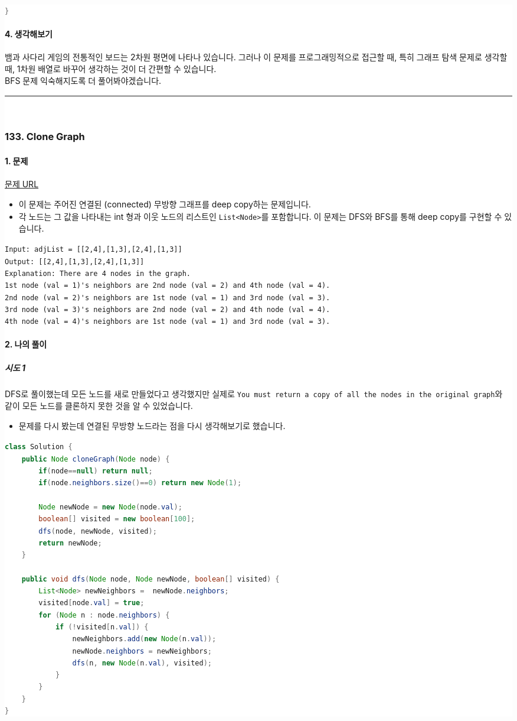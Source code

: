 ```java
}
```

#### 4. 생각해보기
뱀과 사다리 게임의 전통적인 보드는 2차원 평면에 나타나 있습니다. 그러나 이 문제를 프로그래밍적으로 접근할 때, 특히 그래프 탐색 문제로 생각할 때, 1차원 배열로 바꾸어 생각하는 것이 더 간편할 수 있습니다.  
BFS 문제 익숙해지도록 더 풀어봐야겠습니다.

---
<br>

### 133. Clone Graph
#### 1. 문제
[문제 URL](https://leetcode.com/problems/clone-graph/?envType=study-plan-v2&envId=top-interview-150)
+ 이 문제는 주어진 연결된 (connected) 무방향 그래프를 deep copy하는 문제입니다. 
+ 각 노드는 그 값을 나타내는 int 형과 이웃 노드의 리스트인 ```List<Node>```를 포함합니다. 이 문제는 DFS와 BFS를 통해 deep copy를 구현할 수 있습니다.

```
Input: adjList = [[2,4],[1,3],[2,4],[1,3]]
Output: [[2,4],[1,3],[2,4],[1,3]]
Explanation: There are 4 nodes in the graph.
1st node (val = 1)'s neighbors are 2nd node (val = 2) and 4th node (val = 4).
2nd node (val = 2)'s neighbors are 1st node (val = 1) and 3rd node (val = 3).
3rd node (val = 3)'s neighbors are 2nd node (val = 2) and 4th node (val = 4).
4th node (val = 4)'s neighbors are 1st node (val = 1) and 3rd node (val = 3).
```

#### 2. 나의 풀이
##### 시도 1
DFS로 풀이했는데 모든 노드를 새로 만들었다고 생각했지만 실제로 ```You must return a copy of all the nodes in the original graph```와 같이 모든 노드를 클론하지 못한 것을 알 수 있었습니다.
+ 문제를 다시 봤는데 연결된 무방향 노드라는 점을 다시 생각해보기로 했습니다.

``` java
class Solution {
    public Node cloneGraph(Node node) {
        if(node==null) return null;
        if(node.neighbors.size()==0) return new Node(1);

        Node newNode = new Node(node.val);
        boolean[] visited = new boolean[100];
        dfs(node, newNode, visited);
        return newNode;
    }

    public void dfs(Node node, Node newNode, boolean[] visited) {
        List<Node> newNeighbors =  newNode.neighbors;
        visited[node.val] = true;
        for (Node n : node.neighbors) {
            if (!visited[n.val]) {
                newNeighbors.add(new Node(n.val));
                newNode.neighbors = newNeighbors;
                dfs(n, new Node(n.val), visited);
            }
        }
    }
}
```
